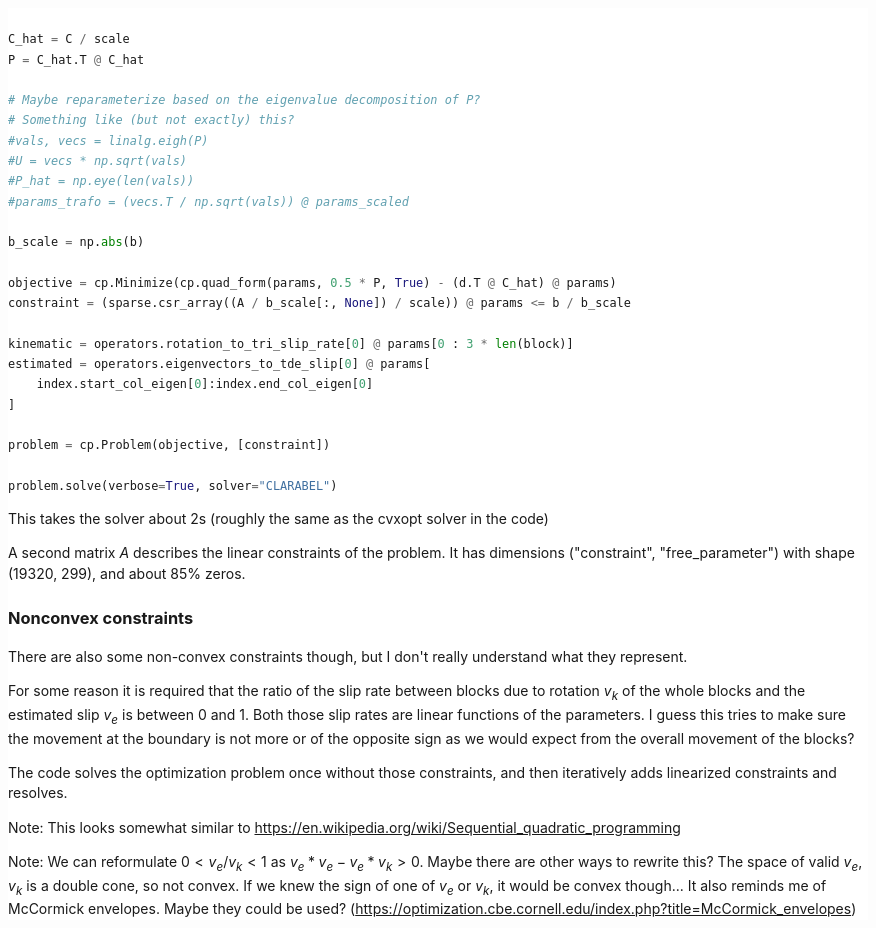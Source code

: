 ```python

C_hat = C / scale
P = C_hat.T @ C_hat

# Maybe reparameterize based on the eigenvalue decomposition of P?
# Something like (but not exactly) this?
#vals, vecs = linalg.eigh(P)
#U = vecs * np.sqrt(vals)
#P_hat = np.eye(len(vals))
#params_trafo = (vecs.T / np.sqrt(vals)) @ params_scaled

b_scale = np.abs(b)

objective = cp.Minimize(cp.quad_form(params, 0.5 * P, True) - (d.T @ C_hat) @ params)
constraint = (sparse.csr_array((A / b_scale[:, None]) / scale)) @ params <= b / b_scale

kinematic = operators.rotation_to_tri_slip_rate[0] @ params[0 : 3 * len(block)]
estimated = operators.eigenvectors_to_tde_slip[0] @ params[
    index.start_col_eigen[0]:index.end_col_eigen[0]
]

problem = cp.Problem(objective, [constraint])

problem.solve(verbose=True, solver="CLARABEL")
```

This takes the solver about 2s (roughly the same as the cvxopt solver in the
code)

A second matrix $A$ describes the linear constraints of the problem. It has
dimensions ("constraint", "free_parameter") with shape (19320, 299), and about
85% zeros.

### Nonconvex constraints

There are also some non-convex constraints though, but I don't really understand
what they represent.

For some reason it is required that the ratio of the slip rate between blocks
due to rotation $v_k$ of the whole blocks and the estimated slip $v_e$ is
between 0 and 1. Both those slip rates are linear functions of the parameters.
I guess this tries to make sure the movement at the boundary is not more or
of the opposite sign as we would expect from the overall movement of the blocks?

The code solves the optimization problem once without those constraints, and
then iteratively adds linearized constraints and resolves.

Note: This looks somewhat similar to https://en.wikipedia.org/wiki/Sequential_quadratic_programming

Note: We can reformulate $0 < v_e/v_k < 1$ as $v_e * v_e - v_e * v_k > 0$. Maybe
there are other ways to rewrite this? The space of valid $v_e, v_k$ is a double
cone, so not convex. If we knew the sign of one of $v_e$ or $v_k$, it would be
convex though... It also reminds me of McCormick envelopes. Maybe they could be
used? (https://optimization.cbe.cornell.edu/index.php?title=McCormick_envelopes)
